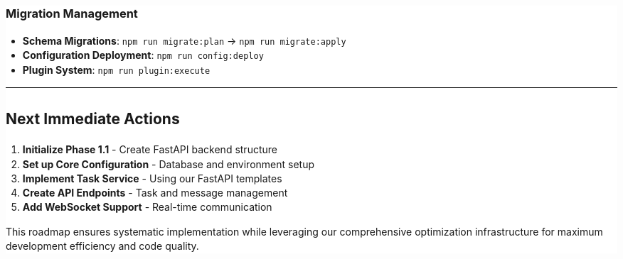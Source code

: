 ### Migration Management
- **Schema Migrations**: `npm run migrate:plan` → `npm run migrate:apply`
- **Configuration Deployment**: `npm run config:deploy`
- **Plugin System**: `npm run plugin:execute`

---

## Next Immediate Actions

1. **Initialize Phase 1.1** - Create FastAPI backend structure
2. **Set up Core Configuration** - Database and environment setup  
3. **Implement Task Service** - Using our FastAPI templates
4. **Create API Endpoints** - Task and message management
5. **Add WebSocket Support** - Real-time communication

This roadmap ensures systematic implementation while leveraging our comprehensive optimization infrastructure for maximum development efficiency and code quality. 